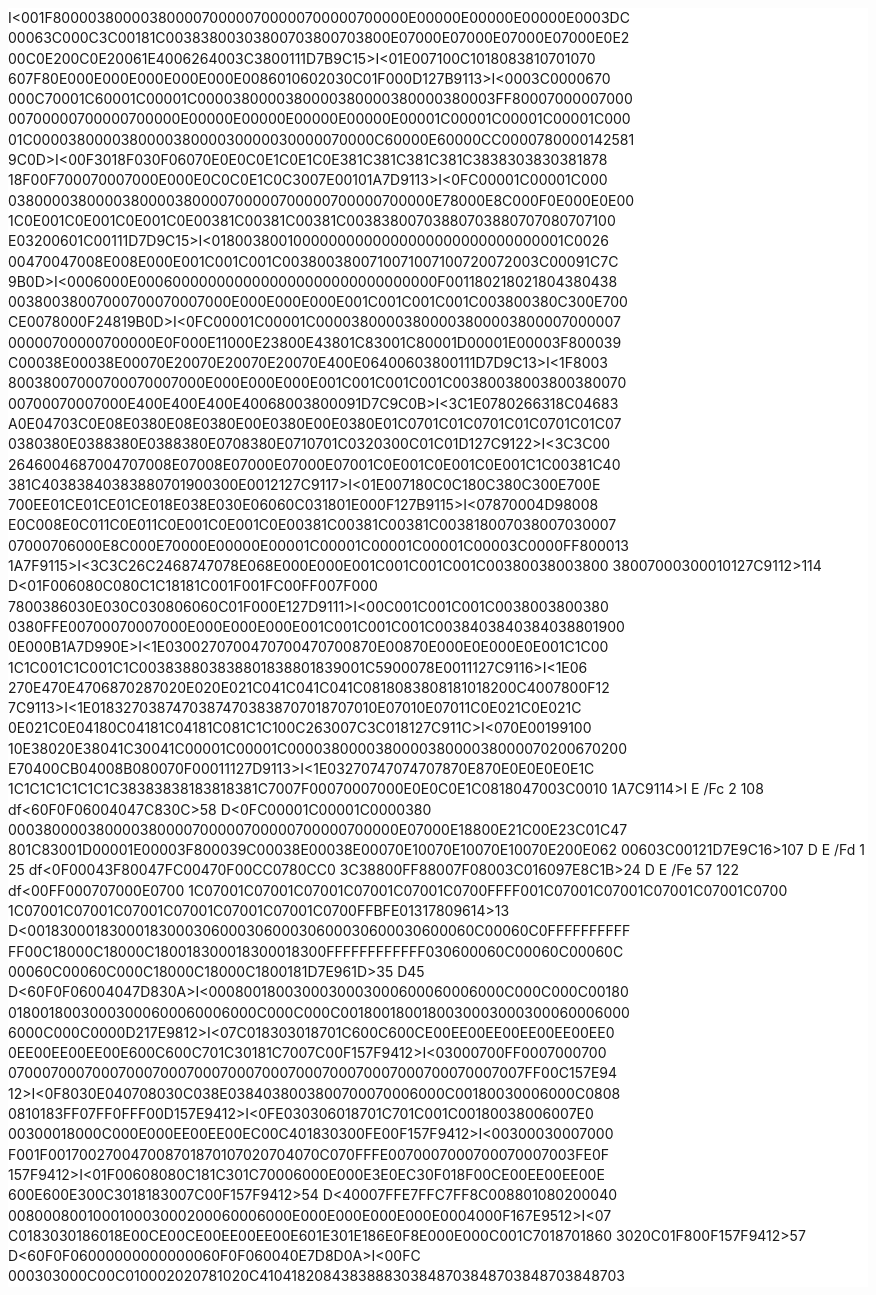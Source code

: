I<001F80000380000380000700000700000700000700000E00000E00000E00000E0003DC
00063C000C3C00181C00383800303800703800703800E07000E07000E07000E07000E0E2
00C0E200C0E20061E4006264003C3800111D7B9C15>I<01E007100C1018083810701070
607F80E000E000E000E000E000E0086010602030C01F000D127B9113>I<0003C0000670
000C70001C60001C00001C0000380000380000380000380000380003FF80007000007000
00700000700000700000E00000E00000E00000E00000E00001C00001C00001C00001C000
01C000038000038000038000030000030000070000C60000E60000CC0000780000142581
9C0D>I<00F3018F030F06070E0E0C0E1C0E1C0E381C381C381C381C3838303830381878
18F00F700070007000E000E0C0C0E1C0C3007E00101A7D9113>I<0FC00001C00001C000
0380000380000380000380000700000700000700000700000E78000E8C000F0E000E0E00
1C0E001C0E001C0E001C0E00381C00381C00381C00383800703880703880707080707100
E03200601C00111D7D9C15>I<01800380010000000000000000000000000000001C0026
00470047008E008E000E001C001C001C0038003800710071007100720072003C00091C7C
9B0D>I<0006000E0006000000000000000000000000000000F001180218021804380438
00380038007000700070007000E000E000E000E001C001C001C001C003800380C300E700
CE0078000F24819B0D>I<0FC00001C00001C00003800003800003800003800007000007
00000700000700000E0F000E11000E23800E43801C83001C80001D00001E00003F800039
C00038E00038E00070E20070E20070E20070E400E06400603800111D7D9C13>I<1F8003
80038007000700070007000E000E000E000E001C001C001C001C00380038003800380070
00700070007000E400E400E400E40068003800091D7C9C0B>I<3C1E0780266318C04683
A0E04703C0E08E0380E08E0380E00E0380E00E0380E01C0701C01C0701C01C0701C01C07
0380380E0388380E0388380E0708380E0710701C0320300C01C01D127C9122>I<3C3C00
2646004687004707008E07008E07000E07000E07001C0E001C0E001C0E001C1C00381C40
381C40383840383880701900300E0012127C9117>I<01E007180C0C180C380C300E700E
700EE01CE01CE01CE018E038E030E06060C031801E000F127B9115>I<07870004D98008
E0C008E0C011C0E011C0E001C0E001C0E00381C00381C00381C003818007038007030007
07000706000E8C000E70000E00000E00001C00001C00001C00001C00003C0000FF800013
1A7F9115>I<3C3C26C2468747078E068E000E000E001C001C001C001C00380038003800
38007000300010127C9112>114 D<01F006080C080C1C18181C001F001FC00FF007F000
7800386030E030C030806060C01F000E127D9111>I<00C001C001C001C0038003800380
0380FFE00700070007000E000E000E000E001C001C001C001C0038403840384038801900
0E000B1A7D990E>I<1E0300270700470700470700870E00870E000E0E000E0E001C1C00
1C1C001C1C001C1C003838803838801838801839001C5900078E0011127C9116>I<1E06
270E470E4706870287020E020E021C041C041C041C0818083808181018200C4007800F12
7C9113>I<1E01832703874703874703838707018707010E07010E07011C0E021C0E021C
0E021C0E04180C04181C04181C081C1C100C263007C3C018127C911C>I<070E00199100
10E38020E38041C30041C00001C00001C000038000038000038000038000070200670200
E70400CB04008B080070F00011127D9113>I<1E03270747074707870E870E0E0E0E0E1C
1C1C1C1C1C1C1C38383838183818381C7007F00070007000E0E0C0E1C0818047003C0010
1A7C9114>I E /Fc 2 108 df<60F0F06004047C830C>58 D<0FC00001C00001C0000380
000380000380000380000700000700000700000700000E07000E18800E21C00E23C01C47
801C83001D00001E00003F800039C00038E00038E00070E10070E10070E10070E200E062
00603C00121D7E9C16>107 D E /Fd 1 25 df<0F00043F80047FC00470F00CC0780CC0
3C38800FF88007F08003C016097E8C1B>24 D E /Fe 57 122 df<00FF000707000E0700
1C07001C07001C07001C07001C07001C0700FFFF001C07001C07001C07001C07001C0700
1C07001C07001C07001C07001C07001C07001C0700FFBFE01317809614>13
D<0018300018300018300030600030600030600030600030600060C00060C0FFFFFFFFFF
FF00C18000C18000C180018300018300018300FFFFFFFFFFFF030600060C00060C00060C
00060C00060C000C18000C18000C1800181D7E961D>35 D45
D<60F0F06004047D830A>I<0008001800300030003000600060006000C000C000C00180
01800180030003000600060006000C000C000C0018001800180030003000300060006000
6000C000C0000D217E9812>I<07C018303018701C600C600CE00EE00EE00EE00EE00EE0
0EE00EE00EE00E600C600C701C30181C7007C00F157F9412>I<03000700FF0007000700
0700070007000700070007000700070007000700070007000700070007007FF00C157E94
12>I<0F8030E040708030C038E0384038003800700070006000C00180030006000C0808
0810183FF07FF0FFF00D157E9412>I<0FE030306018701C701C001C00180038006007E0
00300018000C000E000EE00EE00EC00C401830300FE00F157F9412>I<00300030007000
F001F001700270047008701870107020704070C070FFFE0070007000700070007003FE0F
157F9412>I<01F00608080C181C301C70006000E000E3E0EC30F018F00CE00EE00EE00E
600E600E300C3018183007C00F157F9412>54 D<40007FFE7FFC7FF8C008801080200040
008000800100010003000200060006000E000E000E000E000E0004000F167E9512>I<07
C0183030186018E00CE00CE00EE00EE00E601E301E186E0F8E000E000C001C7018701860
3020C01F800F157F9412>57 D<60F0F06000000000000060F0F060040E7D8D0A>I<00FC
000303000C00C010002020781020C4104182084383888303848703848703848703848703